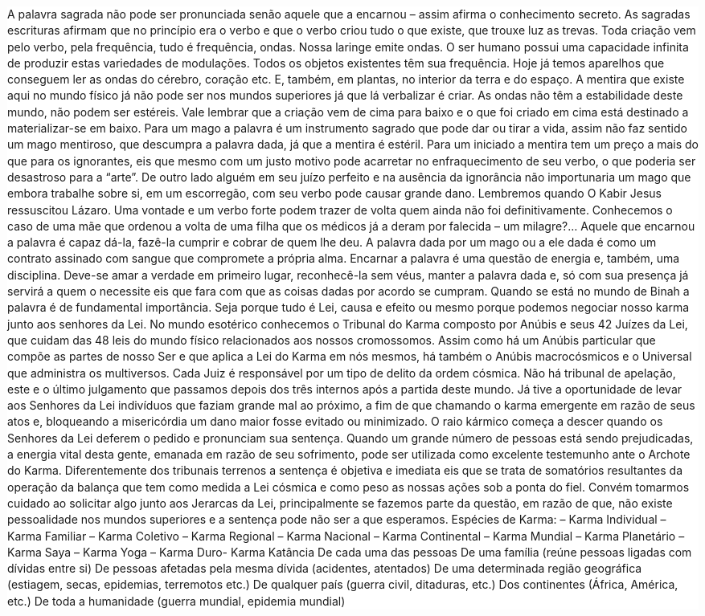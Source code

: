 A palavra sagrada não pode ser pronunciada senão aquele que a encarnou – assim afirma o conhecimento secreto.
As sagradas escrituras afirmam que no princípio era o verbo e que o verbo criou tudo o que existe, que trouxe luz as trevas.
Toda criação vem pelo verbo, pela frequência, tudo é frequência, ondas. Nossa laringe emite ondas. O ser humano possui uma capacidade infinita de produzir estas variedades de modulações. Todos os objetos existentes têm sua frequência. Hoje já temos aparelhos que conseguem ler as ondas do cérebro, coração etc. E, também, em plantas, no interior da terra e do espaço.
A mentira que existe aqui no mundo físico já não pode ser nos mundos superiores já que lá verbalizar é criar. As ondas não têm a estabilidade deste mundo, não podem ser estéreis. Vale lembrar que a criação vem de cima para baixo e o que foi criado em cima está destinado a materializar-se em baixo.
Para um mago a palavra é um instrumento sagrado que pode dar ou tirar a vida, assim não faz sentido um mago mentiroso, que descumpra a palavra dada, já que a mentira é estéril. Para um iniciado a mentira tem um preço a mais do que para os ignorantes, eis que mesmo com um justo motivo pode acarretar no enfraquecimento de seu verbo, o que poderia ser desastroso para a “arte”.
De outro lado alguém em seu juízo perfeito e na ausência da ignorância não importunaria um mago que embora trabalhe sobre si, em um escorregão, com seu verbo pode causar grande dano.
Lembremos quando O Kabir Jesus ressuscitou Lázaro. Uma vontade e um verbo forte podem trazer de volta quem ainda não foi definitivamente. Conhecemos o caso de uma mãe que ordenou a volta de uma filha que os médicos já a deram por falecida – um milagre?…
Aquele que encarnou a palavra é capaz dá-la, fazê-la cumprir e cobrar de quem lhe deu. A palavra dada por um mago ou a ele dada é como um contrato assinado com sangue que compromete a própria alma.
Encarnar a palavra é uma questão de energia e, também, uma disciplina. Deve-se amar a verdade em primeiro lugar, reconhecê-la sem véus, manter a palavra dada e, só com sua presença já servirá a quem o necessite eis que fara com que as coisas dadas por acordo se cumpram.
Quando se está no mundo de Binah a palavra é de fundamental importância. Seja porque tudo é Lei, causa e efeito ou mesmo porque podemos negociar nosso karma junto aos senhores da Lei.
No mundo esotérico conhecemos o Tribunal do Karma composto por Anúbis e seus 42 Juízes da Lei, que cuidam das 48 leis do mundo físico relacionados aos nossos cromossomos. Assim como há um Anúbis particular que compõe as partes de nosso Ser e que aplica a Lei do Karma em nós mesmos, há também o Anúbis macrocósmicos e o Universal que administra os multiversos.
Cada Juiz é responsável por um tipo de delito da ordem cósmica. Não há tribunal de apelação, este e o último julgamento que passamos depois dos três internos após a partida deste mundo.
Já tive a oportunidade de levar aos Senhores da Lei indivíduos que faziam grande mal ao próximo, a fim de que chamando o karma emergente em razão de seus atos e, bloqueando a misericórdia um dano maior fosse evitado ou minimizado. O raio kármico começa a descer quando os Senhores da Lei deferem o pedido e pronunciam sua sentença.
Quando um grande número de pessoas está sendo prejudicadas, a energia vital desta gente, emanada em razão de seu sofrimento, pode ser utilizada como excelente testemunho ante o Archote do Karma.
Diferentemente dos tribunais terrenos a sentença é objetiva e imediata eis que se trata de somatórios resultantes da operação da balança que tem como medida a Lei cósmica e como peso as nossas ações sob a ponta do fiel.
Convém tomarmos cuidado ao solicitar algo junto aos Jerarcas da Lei, principalmente se fazemos parte da questão, em razão de que, não existe pessoalidade nos mundos superiores e a sentença pode não ser a que esperamos.
Espécies de Karma:
– Karma Individual
– Karma Familiar
– Karma Coletivo
– Karma Regional
– Karma Nacional
– Karma Continental
– Karma Mundial
– Karma Planetário
– Karma Saya
– Karma Yoga
– Karma Duro- Karma Katância
De cada uma das pessoas
De uma família (reúne pessoas ligadas com dívidas entre si)
De pessoas afetadas pela mesma dívida (acidentes, atentados)
De uma determinada região geográfica (estiagem, secas, epidemias, terremotos etc.)
De qualquer país (guerra civil, ditaduras, etc.)
Dos continentes (África, América, etc.)
De toda a humanidade (guerra mundial, epidemia mundial)